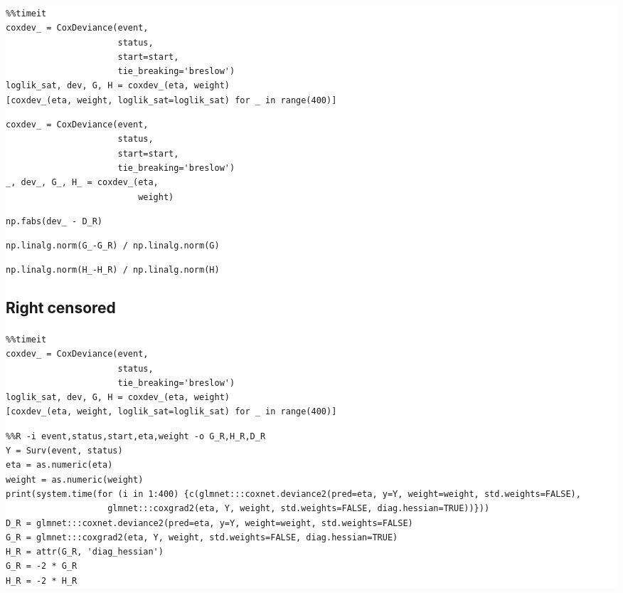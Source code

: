 ```{code-cell} ipython3
%%timeit
coxdev_ = CoxDeviance(event,
                      status,
                      start=start,
                      tie_breaking='breslow')
loglik_sat, dev, G, H = coxdev_(eta, weight)
[coxdev_(eta, weight, loglik_sat=loglik_sat) for _ in range(400)]
```

```{code-cell} ipython3
coxdev_ = CoxDeviance(event,
                      status,
                      start=start,
                      tie_breaking='breslow')
_, dev_, G_, H_ = coxdev_(eta, 
                          weight)
```

```{code-cell} ipython3
np.fabs(dev_ - D_R)
```

```{code-cell} ipython3
np.linalg.norm(G_-G_R) / np.linalg.norm(G)
```

```{code-cell} ipython3
np.linalg.norm(H_-H_R) / np.linalg.norm(H)
```

## Right censored 

```{code-cell} ipython3
%%timeit
coxdev_ = CoxDeviance(event,
                      status,
                      tie_breaking='breslow')
loglik_sat, dev, G, H = coxdev_(eta, weight)
[coxdev_(eta, weight, loglik_sat=loglik_sat) for _ in range(400)]
```

```{code-cell} ipython3
%%R -i event,status,start,eta,weight -o G_R,H_R,D_R 
Y = Surv(event, status)
eta = as.numeric(eta)
weight = as.numeric(weight)
print(system.time(for (i in 1:400) {c(glmnet:::coxnet.deviance2(pred=eta, y=Y, weight=weight, std.weights=FALSE),
                    glmnet:::coxgrad2(eta, Y, weight, std.weights=FALSE, diag.hessian=TRUE))}))
D_R = glmnet:::coxnet.deviance2(pred=eta, y=Y, weight=weight, std.weights=FALSE)
G_R = glmnet:::coxgrad2(eta, Y, weight, std.weights=FALSE, diag.hessian=TRUE)
H_R = attr(G_R, 'diag_hessian')
G_R = -2 * G_R
H_R = -2 * H_R
```
